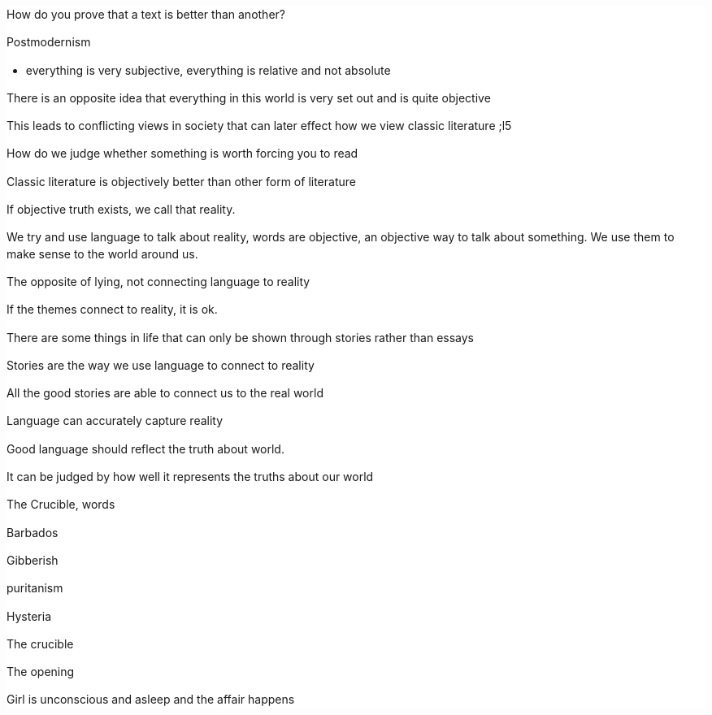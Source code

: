 How do you prove that a text is better than another?

  

Postmodernism

- everything is very subjective, everything is relative and not absolute
    

  

There is an opposite idea that everything in this world is very set out and is quite objective

This leads to conflicting views in society that can later effect how we view classic literature ;l5

  
  
  
  

How do we judge whether something is worth forcing you to read

Classic literature is objectively better than other form of literature

  

If objective truth exists, we call that reality.

We try and use language to talk about reality, words are objective, an objective way to talk about something. We use them to make sense to the world around us.

  

The opposite of lying, not connecting language to reality

If the themes connect to reality, it is ok.

There are some things in life that can only be shown through stories rather than essays

Stories are the way we use language to connect to reality

All the good stories are able to connect us to the real world 

  

Language can accurately capture reality

Good language should reflect the truth about world.

It can be judged by how well it represents the truths about our world

  

The Crucible, words

Barbados

Gibberish

puritanism

Hysteria

  

The crucible

The opening

Girl is unconscious and asleep and the affair happens 

